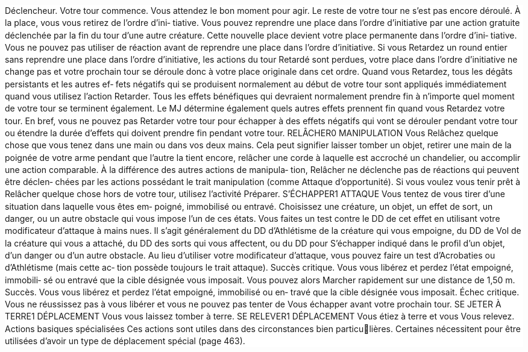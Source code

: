 Déclencheur. Votre tour commence.
Vous attendez le bon moment pour agir. Le reste de votre tour ne 
s’est pas encore déroulé. À la place, vous vous retirez de l’ordre d’ini‑
tiative. Vous pouvez reprendre une place dans l’ordre d’initiative par 
une action gratuite déclenchée par la fin du tour d’une autre créature. 
Cette nouvelle place devient votre place permanente dans l’ordre d’ini‑
tiative. Vous ne pouvez pas utiliser de réaction avant de reprendre 
une place dans l’ordre d’initiative. Si vous Retardez un round entier 
sans reprendre une place dans l’ordre d’initiative, les actions du tour 
Retardé sont perdues, votre place dans l’ordre d’initiative ne change 
pas et votre prochain tour se déroule donc à votre place originale dans 
cet ordre.
Quand vous Retardez, tous les dégâts persistants et les autres ef‑
fets négatifs qui se produisent normalement au début de votre tour 
sont appliqués immédiatement quand vous utilisez l’action Retarder. 
Tous les effets bénéfiques qui devraient normalement prendre fin à 
n’importe quel moment de votre tour se terminent également. Le MJ 
détermine également quels autres effets prennent fin quand vous 
Retardez votre tour. En bref, vous ne pouvez pas Retarder votre tour 
pour échapper à des effets négatifs qui vont se dérouler pendant votre 
tour ou étendre la durée d’effets qui doivent prendre fin pendant votre 
tour.
RELÂCHER0
MANIPULATION
Vous Relâchez quelque chose que vous tenez dans une main ou dans 
vos deux mains. Cela peut signifier laisser tomber un objet, retirer une 
main de la poignée de votre arme pendant que l’autre la tient encore, 
relâcher une corde à laquelle est accroché un chandelier, ou accomplir 
une action comparable. À la différence des autres actions de manipula‑
tion, Relâcher ne déclenche pas de réactions qui peuvent être déclen‑
chées par les actions possédant le trait manipulation (comme Attaque 
d’opportunité).
Si vous voulez vous tenir prêt à Relâcher quelque chose hors de 
votre tour, utilisez l’activité Préparer.
S’ÉCHAPPER1
ATTAQUE
Vous tentez de vous tirer d’une situation dans laquelle vous êtes em‑
poigné, immobilisé ou entravé. Choisissez une créature, un objet, un 
effet de sort, un danger, ou un autre obstacle qui vous impose l’un 
de ces états. Vous faites un test contre le DD de cet effet en utilisant 
votre modificateur d’attaque à mains nues. Il s’agit généralement du 
DD d’Athlétisme de la créature qui vous empoigne, du DD de Vol de 
la créature qui vous a attaché, du DD des sorts qui vous affectent, ou 
du DD pour S’échapper indiqué dans le profil d’un objet, d’un danger 
ou d’un autre obstacle. Au lieu d’utiliser votre modificateur d’attaque, 
vous pouvez faire un test d’Acrobaties ou d’Athlétisme (mais cette ac‑
tion possède toujours le trait attaque).
Succès critique. Vous vous libérez et perdez l’état empoigné, immobili‑
sé ou entravé que la cible désignée vous imposait. Vous pouvez alors 
Marcher rapidement sur une distance de 1,50 m.
Succès. Vous vous libérez et perdez l’état empoigné, immobilisé ou en‑
travé que la cible désignée vous imposait.
Échec critique. Vous ne réussissez pas à vous libérer et vous ne pouvez 
pas tenter de Vous échapper avant votre prochain tour.
SE JETER À TERRE1
DÉPLACEMENT
Vous vous laissez tomber à terre.
SE RELEVER1
DÉPLACEMENT
Vous étiez à terre et vous Vous relevez. 
Actions basiques spécialisées
Ces actions sont utiles dans des circonstances bien particulières. Certaines nécessitent pour être utilisées d’avoir un type 
de déplacement spécial (page 463).